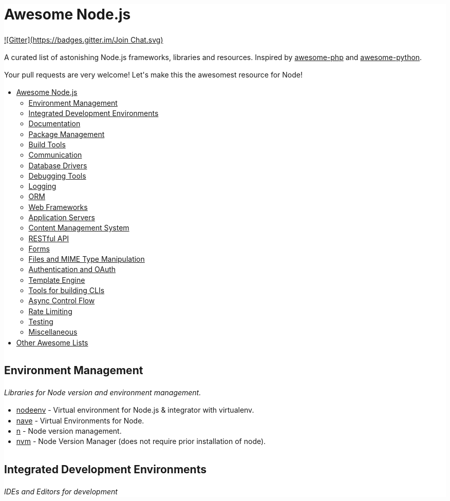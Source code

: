 # Awesome Node.js
[![Gitter](https://badges.gitter.im/Join Chat.svg)](https://gitter.im/onerussell/awesome-nodejs-1?utm_source=badge&utm_medium=badge&utm_campaign=pr-badge&utm_content=badge)

A curated list of astonishing Node.js frameworks, libraries and resources. Inspired by [awesome-php](https://github.com/ziadoz/awesome-php) and [awesome-python](https://github.com/vinta/awesome-python).

Your pull requests are very welcome! Let's make this the awesomest resource for Node!

- [Awesome Node.js](#awesome-nodejs)
    - [Environment Management](#environment-management)
    - [Integrated Development Environments](#integrated-development-environments)
    - [Documentation](#documentation)
    - [Package Management](#package-management)
    - [Build Tools](#build-tools)
    - [Communication](#communication)
    - [Database Drivers](#database-drivers)
    - [Debugging Tools](#debugging-tools)
    - [Logging](#logging)
    - [ORM](#orm)
    - [Web Frameworks](#web-frameworks)
    - [Application Servers](#application-servers)
    - [Content Management System](#content-management-system)
    - [RESTful API](#restful-api)
    - [Forms](#forms)
    - [Files and MIME Type Manipulation](#files-and-mime-type-manipulation)
    - [Authentication and OAuth](#authentication-and-oauth)
    - [Template Engine](#template-engine)
    - [Tools for building CLIs](#tools-for-building-clis)
    - [Async Control Flow](#async-control-flow)
    - [Rate Limiting](#rate-limiting)
    - [Testing](#testing)
    - [Miscellaneous](#miscellaneous)
- [Other Awesome Lists](#other-awesome-lists)

## Environment Management

*Libraries for Node version and environment management.*

* [nodeenv](https://github.com/ekalinin/nodeenv) - Virtual environment for Node.js & integrator with virtualenv.
* [nave](https://github.com/isaacs/nave) - Virtual Environments for Node.
* [n](https://github.com/visionmedia/n) - Node version management.
* [nvm](https://github.com/creationix/nvm) - Node Version Manager (does not require prior installation of node).

## Integrated Development Environments

*IDEs and Editors for development*
